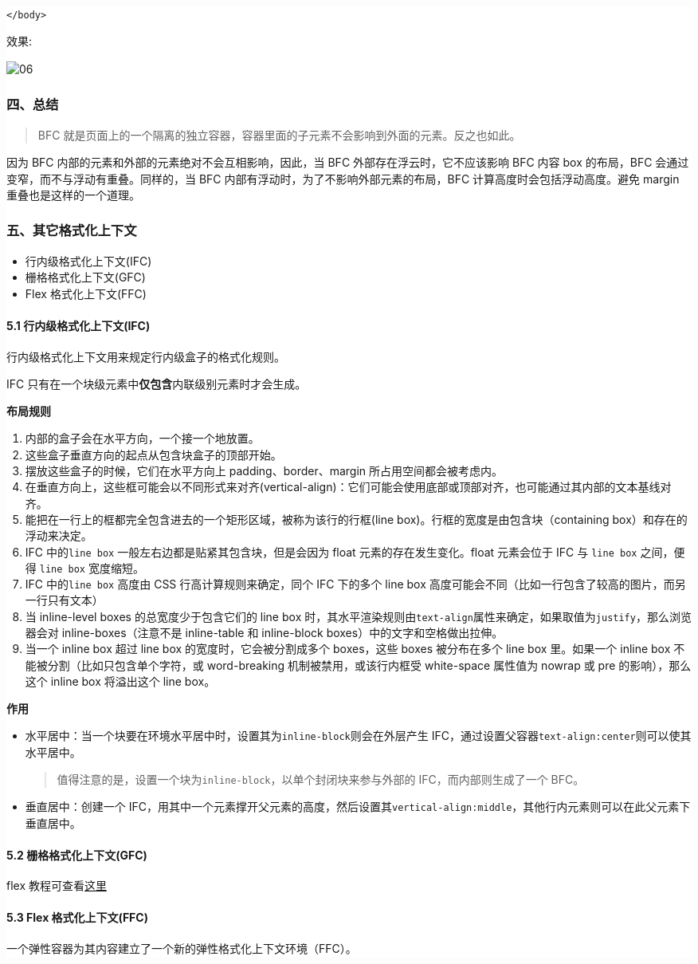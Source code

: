 ```
</body>
```

效果:

![06](bfc06.png)

### 四、总结

> BFC 就是页面上的一个隔离的独立容器，容器里面的子元素不会影响到外面的元素。反之也如此。

因为 BFC 内部的元素和外部的元素绝对不会互相影响，因此，当 BFC 外部存在浮云时，它不应该影响 BFC 内容 box 的布局，BFC 会通过变窄，而不与浮动有重叠。同样的，当 BFC 内部有浮动时，为了不影响外部元素的布局，BFC 计算高度时会包括浮动高度。避免 margin 重叠也是这样的一个道理。

### 五、其它格式化上下文

- 行内级格式化上下文(IFC)
- 栅格格式化上下文(GFC)
- Flex 格式化上下文(FFC)

#### 5.1 行内级格式化上下文(IFC)

行内级格式化上下文用来规定行内级盒子的格式化规则。

IFC 只有在一个块级元素中**仅包含**内联级别元素时才会生成。

**布局规则**

1. 内部的盒子会在水平方向，一个接一个地放置。
2. 这些盒子垂直方向的起点从包含块盒子的顶部开始。
3. 摆放这些盒子的时候，它们在水平方向上 padding、border、margin 所占用空间都会被考虑内。
4. 在垂直方向上，这些框可能会以不同形式来对齐(vertical-align)：它们可能会使用底部或顶部对齐，也可能通过其内部的文本基线对齐。
5. 能把在一行上的框都完全包含进去的一个矩形区域，被称为该行的行框(line box)。行框的宽度是由包含块（containing box）和存在的浮动来决定。
6. IFC 中的`line box` 一般左右边都是贴紧其包含块，但是会因为 float 元素的存在发生变化。float 元素会位于 IFC 与 `line box` 之间，便得 `line box` 宽度缩短。
7. IFC 中的`line box` 高度由 CSS 行高计算规则来确定，同个 IFC 下的多个 line box 高度可能会不同（比如一行包含了较高的图片，而另一行只有文本）
8. 当 inline-level boxes 的总宽度少于包含它们的 line box 时，其水平渲染规则由`text-align`属性来确定，如果取值为`justify`，那么浏览器会对 inline-boxes（注意不是 inline-table 和 inline-block boxes）中的文字和空格做出拉伸。
9. 当一个 inline box 超过 line box 的宽度时，它会被分割成多个 boxes，这些 boxes 被分布在多个 line box 里。如果一个 inline box 不能被分割（比如只包含单个字符，或 word-breaking 机制被禁用，或该行内框受 white-space 属性值为 nowrap 或 pre 的影响），那么这个 inline box 将溢出这个 line box。

**作用**

- 水平居中：当一个块要在环境水平居中时，设置其为`inline-block`则会在外层产生 IFC，通过设置父容器`text-align:center`则可以使其水平居中。
  > 值得注意的是，设置一个块为`inline-block`，以单个封闭块来参与外部的 IFC，而内部则生成了一个 BFC。
- 垂直居中：创建一个 IFC，用其中一个元素撑开父元素的高度，然后设置其`vertical-align:middle`，其他行内元素则可以在此父元素下垂直居中。

#### 5.2 栅格格式化上下文(GFC)

flex 教程可查看[这里](https://km.xiaowuzi.info/css/grid.html)

#### 5.3 Flex 格式化上下文(FFC)

一个弹性容器为其内容建立了一个新的弹性格式化上下文环境（FFC）。
